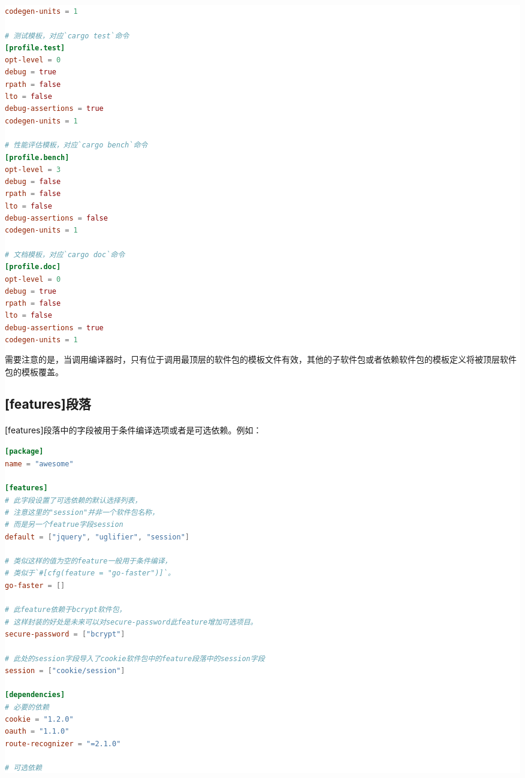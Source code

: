 ```toml
codegen-units = 1

# 测试模板，对应`cargo test`命令
[profile.test]
opt-level = 0
debug = true
rpath = false
lto = false
debug-assertions = true
codegen-units = 1

# 性能评估模板，对应`cargo bench`命令
[profile.bench]
opt-level = 3
debug = false
rpath = false
lto = false
debug-assertions = false
codegen-units = 1

# 文档模板，对应`cargo doc`命令
[profile.doc]
opt-level = 0
debug = true
rpath = false
lto = false
debug-assertions = true
codegen-units = 1
```

需要注意的是，当调用编译器时，只有位于调用最顶层的软件包的模板文件有效，其他的子软件包或者依赖软件包的模板定义将被顶层软件包的模板覆盖。

## [features]段落

[features]段落中的字段被用于条件编译选项或者是可选依赖。例如：

```toml
[package]
name = "awesome"

[features]
# 此字段设置了可选依赖的默认选择列表，
# 注意这里的"session"并非一个软件包名称，
# 而是另一个featrue字段session
default = ["jquery", "uglifier", "session"]

# 类似这样的值为空的feature一般用于条件编译，
# 类似于`#[cfg(feature = "go-faster")]`。
go-faster = []

# 此feature依赖于bcrypt软件包，
# 这样封装的好处是未来可以对secure-password此feature增加可选项目。
secure-password = ["bcrypt"]

# 此处的session字段导入了cookie软件包中的feature段落中的session字段
session = ["cookie/session"]

[dependencies]
# 必要的依赖
cookie = "1.2.0"
oauth = "1.1.0"
route-recognizer = "=2.1.0"

# 可选依赖
```